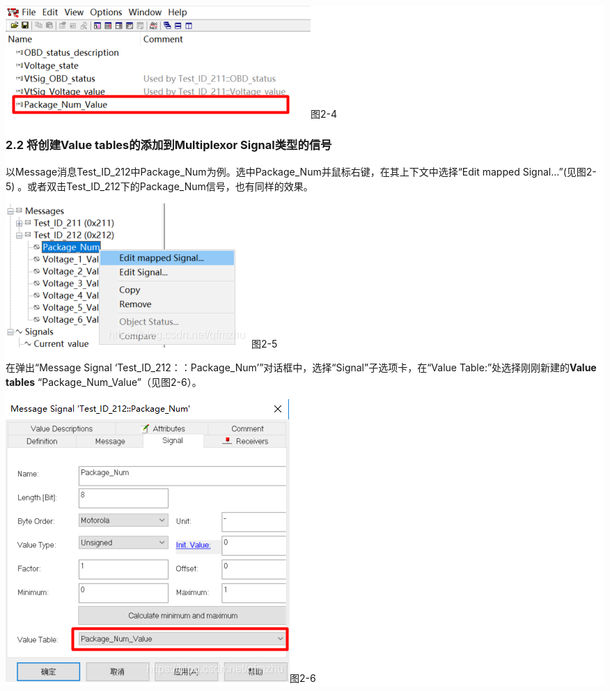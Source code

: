  

![img](DBC%E4%B8%93%E9%A2%98%E8%B5%84%E6%96%99.assets/20201219155742599.png)图2-4

 

### 2.2 将创建Value tables的添加到Multiplexor Signal类型的信号

 

以Message消息Test_ID_212中Package_Num为例。选中Package_Num并鼠标右键，在其上下文中选择“Edit mapped Signal…”(见图2-5) 。或者双击Test_ID_212下的Package_Num信号，也有同样的效果。

![img](DBC%E4%B8%93%E9%A2%98%E8%B5%84%E6%96%99.assets/20201219155742605.png)图2-5

 

在弹出“Message Signal ‘Test_ID_212：：Package_Num’”对话框中，选择“Signal”子选项卡，在“Value Table:”处选择刚刚新建的**Value tables** “Package_Num_Value”（见图2-6）。

![img](DBC%E4%B8%93%E9%A2%98%E8%B5%84%E6%96%99.assets/20201219155742606.png)图2-6
